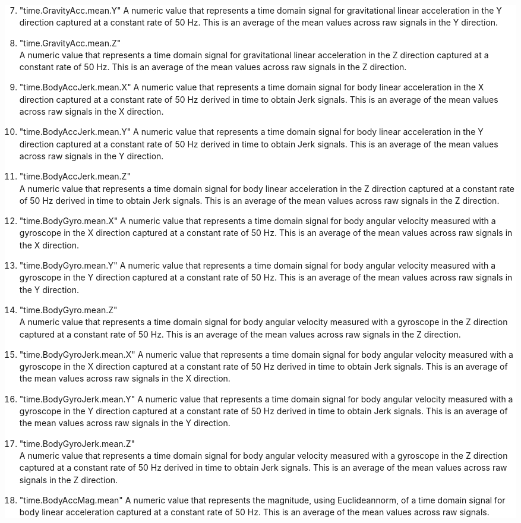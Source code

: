 7. "time.GravityAcc.mean.Y" 
A numeric value that represents a time domain signal for gravitational linear acceleration in the Y direction captured at a constant rate of 50 Hz.  This is an average of the mean values across raw signals in the Y direction. 

8. "time.GravityAcc.mean.Z"    
A numeric value that represents a time domain signal for gravitational linear acceleration in the Z direction captured at a constant rate of 50 Hz.  This is an average of the mean values across raw signals in the Z direction. 

9. "time.BodyAccJerk.mean.X" 
A numeric value that represents a time domain signal for body linear acceleration in the X direction captured at a constant rate of 50 Hz derived in time to obtain Jerk signals.  This is an average of the mean values across raw signals in the X direction. 

10. "time.BodyAccJerk.mean.Y" 
A numeric value that represents a time domain signal for body linear acceleration in the Y direction captured at a constant rate of 50 Hz derived in time to obtain Jerk signals.  This is an average of the mean values across raw signals in the Y direction. 

11. "time.BodyAccJerk.mean.Z"  
A numeric value that represents a time domain signal for body linear acceleration in the Z direction captured at a constant rate of 50 Hz derived in time to obtain Jerk signals.  This is an average of the mean values across raw signals in the Z direction. 

12. "time.BodyGyro.mean.X" 
A numeric value that represents a time domain signal for body angular velocity measured with a gyroscope in the X direction captured at a constant rate of 50 Hz.  This is an average of the mean values across raw signals in the X direction.

13. "time.BodyGyro.mean.Y"
A numeric value that represents a time domain signal for body angular velocity measured with a gyroscope in the Y direction captured at a constant rate of 50 Hz.  This is an average of the mean values across raw signals in the Y direction.

14. "time.BodyGyro.mean.Z"  
A numeric value that represents a time domain signal for body angular velocity measured with a gyroscope in the Z direction captured at a constant rate of 50 Hz.  This is an average of the mean values across raw signals in the Z direction.

15. "time.BodyGyroJerk.mean.X" 
A numeric value that represents a time domain signal for body angular velocity measured with a gyroscope in the X direction captured at a constant rate of 50 Hz derived in time to obtain Jerk signals.  This is an average of the mean values across raw signals in the X direction.

16. "time.BodyGyroJerk.mean.Y" 
A numeric value that represents a time domain signal for body angular velocity measured with a gyroscope in the Y direction captured at a constant rate of 50 Hz derived in time to obtain Jerk signals.  This is an average of the mean values across raw signals in the Y direction.

17. "time.BodyGyroJerk.mean.Z"  
A numeric value that represents a time domain signal for body angular velocity measured with a gyroscope in the Z direction captured at a constant rate of 50 Hz derived in time to obtain Jerk signals.  This is an average of the mean values across raw signals in the Z direction.

18. "time.BodyAccMag.mean"
A numeric value that represents the magnitude, using Euclideannorm, of a time domain signal for body linear acceleration captured at a constant rate of 50 Hz.  This is an average of the mean values across raw signals. 

